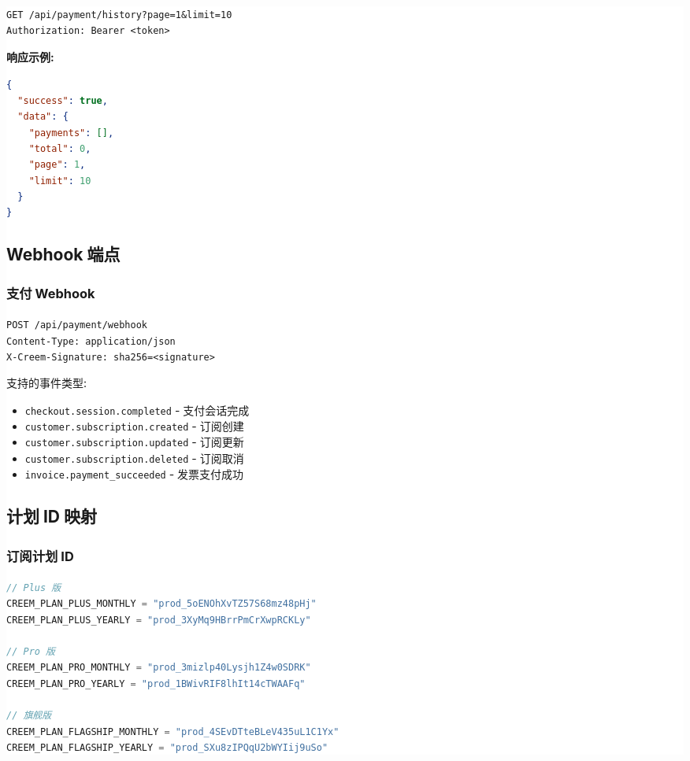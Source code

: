 ```http
GET /api/payment/history?page=1&limit=10
Authorization: Bearer <token>
```

**响应示例:**
```json
{
  "success": true,
  "data": {
    "payments": [],
    "total": 0,
    "page": 1,
    "limit": 10
  }
}
```

## Webhook 端点

### 支付 Webhook

```http
POST /api/payment/webhook
Content-Type: application/json
X-Creem-Signature: sha256=<signature>
```

支持的事件类型:
- `checkout.session.completed` - 支付会话完成
- `customer.subscription.created` - 订阅创建
- `customer.subscription.updated` - 订阅更新
- `customer.subscription.deleted` - 订阅取消
- `invoice.payment_succeeded` - 发票支付成功

## 计划 ID 映射

### 订阅计划 ID

```javascript
// Plus 版
CREEM_PLAN_PLUS_MONTHLY = "prod_5oENOhXvTZ57S68mz48pHj"
CREEM_PLAN_PLUS_YEARLY = "prod_3XyMq9HBrrPmCrXwpRCKLy"

// Pro 版
CREEM_PLAN_PRO_MONTHLY = "prod_3mizlp40Lysjh1Z4w0SDRK"
CREEM_PLAN_PRO_YEARLY = "prod_1BWivRIF8lhIt14cTWAAFq"

// 旗舰版
CREEM_PLAN_FLAGSHIP_MONTHLY = "prod_4SEvDTteBLeV435uL1C1Yx"
CREEM_PLAN_FLAGSHIP_YEARLY = "prod_SXu8zIPQqU2bWYIij9uSo"
```
